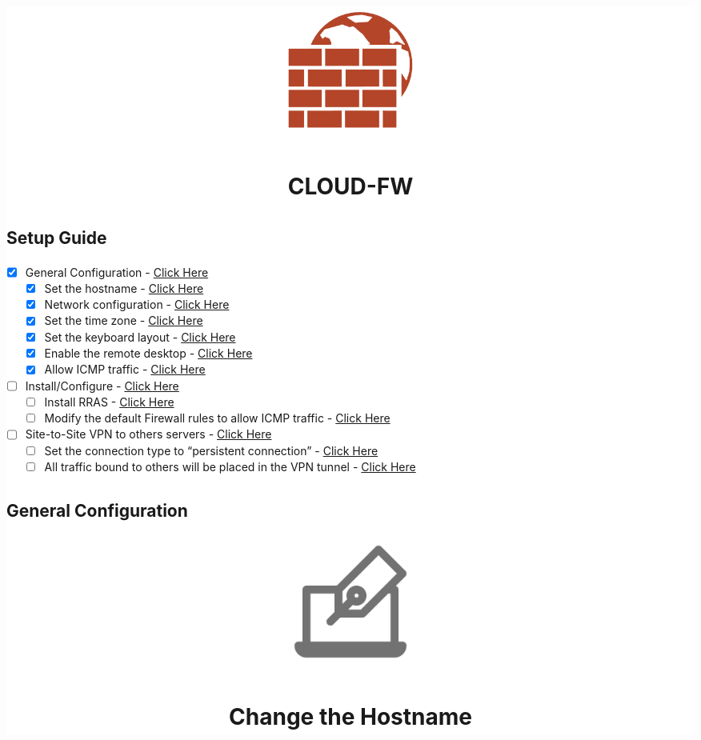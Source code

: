 #
<p align="center">
  <a href="">
    <img src="../../../img/Module-B/SKILL39.WSE/CLOUD-FW/firewall_windows.webp" alt="CLOUD-FW" width="160" height="160">
  </a>
  <h1 align="center">CLOUD-FW</h1>
</p>

## Setup Guide

- [X] General Configuration - [Click Here]()
  - [X] Set the hostname  - [Click Here]()
  - [X] Network configuration  - [Click Here]()
  - [X] Set the time zone - [Click Here]()
  - [X] Set the keyboard layout - [Click Here]()
  - [X] Enable the remote desktop - [Click Here]()
  - [X] Allow ICMP traffic - [Click Here]()
- [ ] Install/Configure - [Click Here]()
  - [ ] Install RRAS - [Click Here]()
  - [ ] Modify the default Firewall rules to allow ICMP traffic - [Click Here]()
- [ ] Site-to-Site VPN to others servers - [Click Here]()
  - [ ] Set the connection type to “persistent connection” - [Click Here]()
  - [ ] All traffic bound to others will be placed in the VPN tunnel - [Click Here]()

## General Configuration

<p align="center">
  <a href="">
    <img src="../../../img/Module-B/general_configuration/HOSTNAME/hostname.png" alt="HOSTNAME" width="160" height="160">
  </a>
  <h1 align="center">Change the Hostname</h1>
</p>

